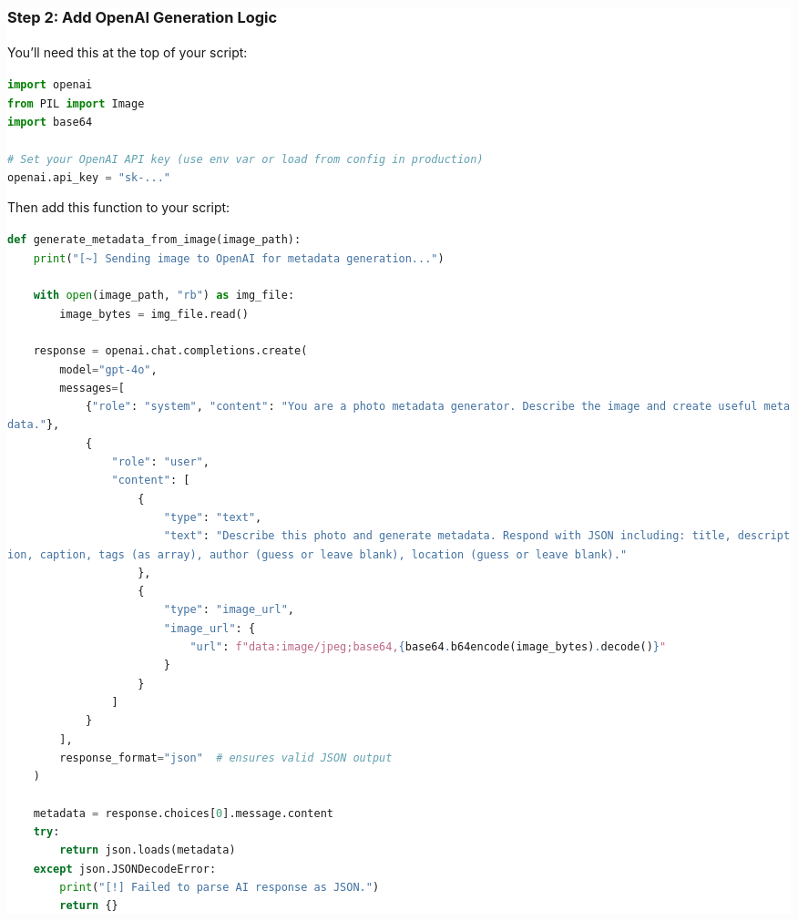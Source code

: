 ### Step 2: Add OpenAI Generation Logic

You’ll need this at the top of your script:

```python
import openai
from PIL import Image
import base64

# Set your OpenAI API key (use env var or load from config in production)
openai.api_key = "sk-..."
```

Then add this function to your script:

```python
def generate_metadata_from_image(image_path):
    print("[~] Sending image to OpenAI for metadata generation...")

    with open(image_path, "rb") as img_file:
        image_bytes = img_file.read()

    response = openai.chat.completions.create(
        model="gpt-4o",
        messages=[
            {"role": "system", "content": "You are a photo metadata generator. Describe the image and create useful metadata."},
            {
                "role": "user",
                "content": [
                    {
                        "type": "text",
                        "text": "Describe this photo and generate metadata. Respond with JSON including: title, description, caption, tags (as array), author (guess or leave blank), location (guess or leave blank)."
                    },
                    {
                        "type": "image_url",
                        "image_url": {
                            "url": f"data:image/jpeg;base64,{base64.b64encode(image_bytes).decode()}"
                        }
                    }
                ]
            }
        ],
        response_format="json"  # ensures valid JSON output
    )

    metadata = response.choices[0].message.content
    try:
        return json.loads(metadata)
    except json.JSONDecodeError:
        print("[!] Failed to parse AI response as JSON.")
        return {}
```
